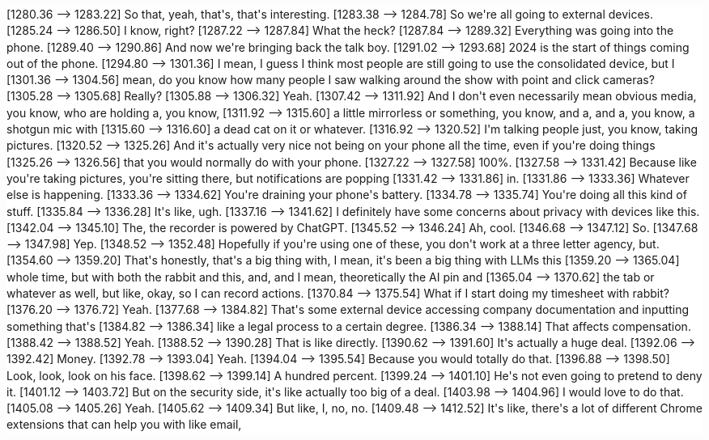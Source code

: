 [1280.36 --> 1283.22]  So that, yeah, that's, that's interesting.
[1283.38 --> 1284.78]  So we're all going to external devices.
[1285.24 --> 1286.50]  I know, right?
[1287.22 --> 1287.84]  What the heck?
[1287.84 --> 1289.32]  Everything was going into the phone.
[1289.40 --> 1290.86]  And now we're bringing back the talk boy.
[1291.02 --> 1293.68]  2024 is the start of things coming out of the phone.
[1294.80 --> 1301.36]  I mean, I guess I think most people are still going to use the consolidated device, but I
[1301.36 --> 1304.56]  mean, do you know how many people I saw walking around the show with point and click cameras?
[1305.28 --> 1305.68]  Really?
[1305.88 --> 1306.32]  Yeah.
[1307.42 --> 1311.92]  And I don't even necessarily mean obvious media, you know, who are holding a, you know,
[1311.92 --> 1315.60]  a little mirrorless or something, you know, and a, and a, you know, a shotgun mic with
[1315.60 --> 1316.60]  a dead cat on it or whatever.
[1316.92 --> 1320.52]  I'm talking people just, you know, taking pictures.
[1320.52 --> 1325.26]  And it's actually very nice not being on your phone all the time, even if you're doing things
[1325.26 --> 1326.56]  that you would normally do with your phone.
[1327.22 --> 1327.58]  100%.
[1327.58 --> 1331.42]  Because like you're taking pictures, you're sitting there, but notifications are popping
[1331.42 --> 1331.86]  in.
[1331.86 --> 1333.36]  Whatever else is happening.
[1333.36 --> 1334.62]  You're draining your phone's battery.
[1334.78 --> 1335.74]  You're doing all this kind of stuff.
[1335.84 --> 1336.28]  It's like, ugh.
[1337.16 --> 1341.62]  I definitely have some concerns about privacy with devices like this.
[1342.04 --> 1345.10]  The, the recorder is powered by ChatGPT.
[1345.52 --> 1346.24]  Ah, cool.
[1346.68 --> 1347.12]  So.
[1347.68 --> 1347.98]  Yep.
[1348.52 --> 1352.48]  Hopefully if you're using one of these, you don't work at a three letter agency, but.
[1354.60 --> 1359.20]  That's honestly, that's a big thing with, I mean, it's been a big thing with LLMs this
[1359.20 --> 1365.04]  whole time, but with both the rabbit and this, and, and I mean, theoretically the AI pin and
[1365.04 --> 1370.62]  the tab or whatever as well, but like, okay, so I can record actions.
[1370.84 --> 1375.54]  What if I start doing my timesheet with rabbit?
[1376.20 --> 1376.72]  Yeah.
[1377.68 --> 1384.82]  That's some external device accessing company documentation and inputting something that's
[1384.82 --> 1386.34]  like a legal process to a certain degree.
[1386.34 --> 1388.14]  That affects compensation.
[1388.42 --> 1388.52]  Yeah.
[1388.52 --> 1390.28]  That is like directly.
[1390.62 --> 1391.60]  It's actually a huge deal.
[1392.06 --> 1392.42]  Money.
[1392.78 --> 1393.04]  Yeah.
[1394.04 --> 1395.54]  Because you would totally do that.
[1396.88 --> 1398.50]  Look, look, look on his face.
[1398.62 --> 1399.14]  A hundred percent.
[1399.24 --> 1401.10]  He's not even going to pretend to deny it.
[1401.12 --> 1403.72]  But on the security side, it's like actually too big of a deal.
[1403.98 --> 1404.96]  I would love to do that.
[1405.08 --> 1405.26]  Yeah.
[1405.62 --> 1409.34]  But like, I, no, no.
[1409.48 --> 1412.52]  It's like, there's a lot of different Chrome extensions that can help you with like email,